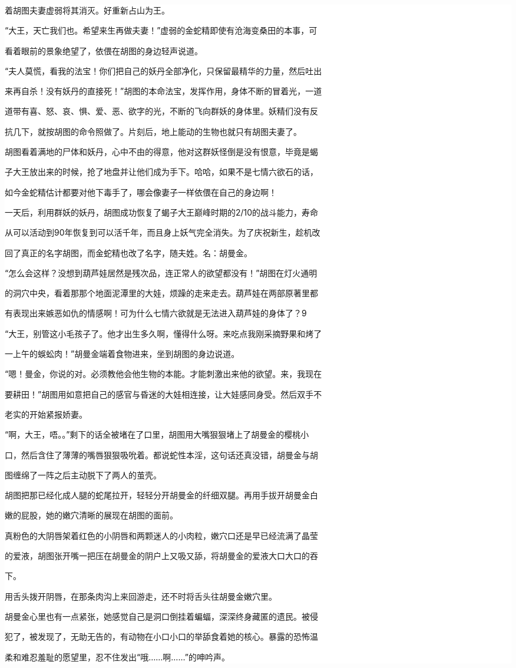 着胡图夫妻虚弱将其消灭。好重新占山为王。

“大王，天亡我们也。希望来生再做夫妻！”虚弱的金蛇精即使有沧海变桑田的本事，可

看着眼前的景象绝望了，依偎在胡图的身边轻声说道。

“夫人莫慌，看我的法宝！你们把自己的妖丹全部净化，只保留最精华的力量，然后吐出

来再自杀！没有妖丹的直接死！”胡图的本命法宝，发挥作用，身体不断的冒着光，一道

道带有喜、怒、哀、惧、爱、恶、欲字的光，不断的飞向群妖的身体里。妖精们没有反

抗几下，就按胡图的命令照做了。片刻后，地上能动的生物也就只有胡图夫妻了。

胡图看着满地的尸体和妖丹，心中不由的得意，他对这群妖怪倒是没有恨意，毕竟是蝎

子大王放出来的时候，抢了地盘并让他们成为手下。哈哈，如果不是七情六欲石的话，

如今金蛇精估计都要对他下毒手了，哪会像妻子一样依偎在自己的身边啊！

一天后，利用群妖的妖丹，胡图成功恢复了蝎子大王巅峰时期的2/10的战斗能力，寿命

从可以活动到90年恢复到可以活千年，而且身上妖气完全消失。为了庆祝新生，趁机改

回了真正的名字胡图，而金蛇精也改了名字，随夫姓。名：胡曼金。

“怎么会这样？没想到葫芦娃居然是残次品，连正常人的欲望都没有！”胡图在灯火通明

的洞穴中央，看着那那个地面泥潭里的大娃，烦躁的走来走去。葫芦娃在两部原著里都

有表现出来嫉恶如仇的情感啊！可为什么七情六欲就是无法进入葫芦娃的身体了？9

“大王，别管这小毛孩子了。他才出生多久啊，懂得什么呀。来吃点我刚采摘野果和烤了

一上午的蜈蚣肉！”胡曼金端着食物进来，坐到胡图的身边说道。

“嗯！曼金，你说的对。必须教他会他生物的本能。才能刺激出来他的欲望。来，我现在

要耕田！”胡图用如意把自己的感官与昏迷的大娃相连接，让大娃感同身受。然后双手不

老实的开始紧报娇妻。

“啊，大王，唔。。”剩下的话全被堵在了口里，胡图用大嘴狠狠堵上了胡曼金的樱桃小

口，然后含住了薄薄的嘴唇狠狠吸吮着。都说蛇性本淫，这句话还真没错，胡曼金与胡

图缠绵了一阵之后主动脱下了两人的茧壳。

胡图把那已经化成人腿的蛇尾拉开，轻轻分开胡曼金的纤细双腿。再用手拔开胡曼金白

嫩的屁股，她的嫩穴清晰的展现在胡图的面前。

真粉色的大阴唇架着红色的小阴唇和两颗迷人的小肉粒，嫩穴口还是早已经流满了晶莹

的爱液，胡图张开嘴一把压在胡曼金的阴户上又吸又舔，将胡曼金的爱液大口大口的吞

下。

用舌头拨开阴唇，在那条肉沟上来回游走，还不时将舌头往胡曼金嫩穴里。

胡曼金心里也有一点紧张，她感觉自己是洞口倒挂着蝙蝠，深深终身藏匿的遗民。被侵

犯了，被发现了，无助无告的，有动物在小口小口的举舔食着她的核心。暴露的恐怖温

柔和难忍羞耻的愿望里，忍不住发出“哦……啊……”的呻吟声。
